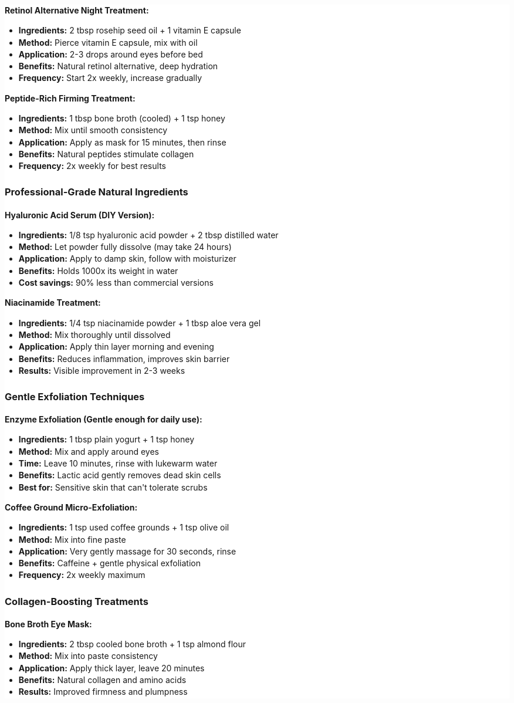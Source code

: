 **Retinol Alternative Night Treatment:**
- **Ingredients:** 2 tbsp rosehip seed oil + 1 vitamin E capsule
- **Method:** Pierce vitamin E capsule, mix with oil
- **Application:** 2-3 drops around eyes before bed
- **Benefits:** Natural retinol alternative, deep hydration
- **Frequency:** Start 2x weekly, increase gradually

**Peptide-Rich Firming Treatment:**
- **Ingredients:** 1 tbsp bone broth (cooled) + 1 tsp honey
- **Method:** Mix until smooth consistency
- **Application:** Apply as mask for 15 minutes, then rinse
- **Benefits:** Natural peptides stimulate collagen
- **Frequency:** 2x weekly for best results

### Professional-Grade Natural Ingredients

**Hyaluronic Acid Serum (DIY Version):**
- **Ingredients:** 1/8 tsp hyaluronic acid powder + 2 tbsp distilled water
- **Method:** Let powder fully dissolve (may take 24 hours)
- **Application:** Apply to damp skin, follow with moisturizer
- **Benefits:** Holds 1000x its weight in water
- **Cost savings:** 90% less than commercial versions

**Niacinamide Treatment:**
- **Ingredients:** 1/4 tsp niacinamide powder + 1 tbsp aloe vera gel
- **Method:** Mix thoroughly until dissolved
- **Application:** Apply thin layer morning and evening
- **Benefits:** Reduces inflammation, improves skin barrier
- **Results:** Visible improvement in 2-3 weeks

### Gentle Exfoliation Techniques

**Enzyme Exfoliation (Gentle enough for daily use):**
- **Ingredients:** 1 tbsp plain yogurt + 1 tsp honey
- **Method:** Mix and apply around eyes
- **Time:** Leave 10 minutes, rinse with lukewarm water
- **Benefits:** Lactic acid gently removes dead skin cells
- **Best for:** Sensitive skin that can't tolerate scrubs

**Coffee Ground Micro-Exfoliation:**
- **Ingredients:** 1 tsp used coffee grounds + 1 tsp olive oil
- **Method:** Mix into fine paste
- **Application:** Very gently massage for 30 seconds, rinse
- **Benefits:** Caffeine + gentle physical exfoliation
- **Frequency:** 2x weekly maximum

### Collagen-Boosting Treatments

**Bone Broth Eye Mask:**
- **Ingredients:** 2 tbsp cooled bone broth + 1 tsp almond flour
- **Method:** Mix into paste consistency
- **Application:** Apply thick layer, leave 20 minutes
- **Benefits:** Natural collagen and amino acids
- **Results:** Improved firmness and plumpness
